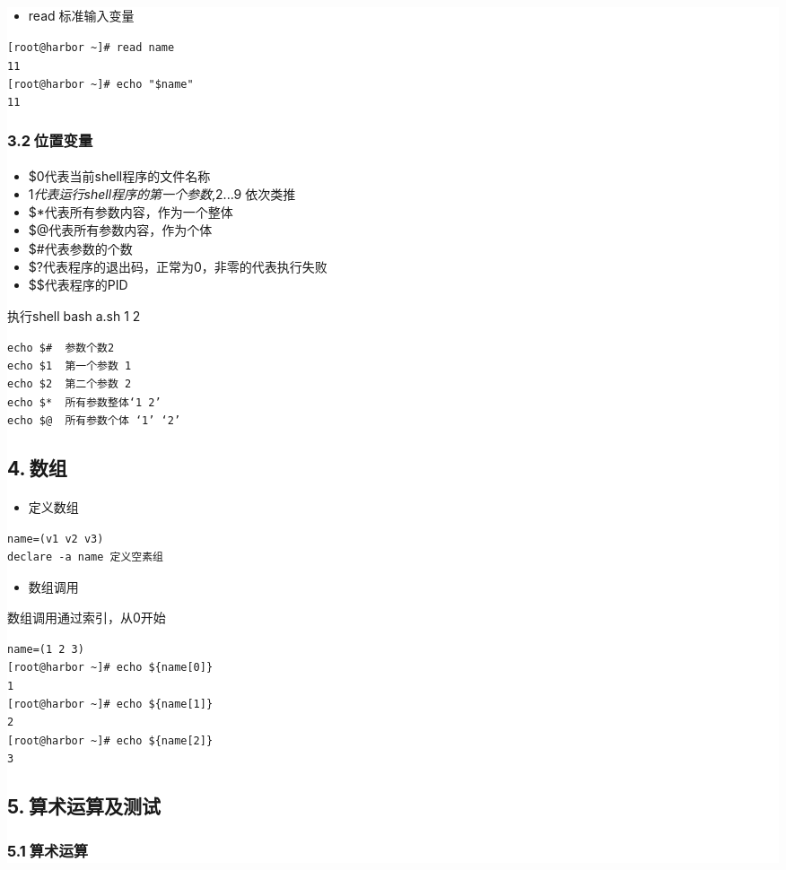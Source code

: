 * read 标准输入变量

```
[root@harbor ~]# read name
11
[root@harbor ~]# echo "$name"
11
```

### 3.2 位置变量

* $0代表当前shell程序的文件名称
* $1代表运行shell程序的第一个参数,$2...9 依次类推
* $*代表所有参数内容，作为一个整体
* $@代表所有参数内容，作为个体
* $#代表参数的个数
* $?代表程序的退出码，正常为0，非零的代表执行失败
* $$代表程序的PID

执行shell bash a.sh 1 2

```
echo $#  参数个数2
echo $1  第一个参数 1
echo $2  第二个参数 2
echo $*  所有参数整体‘1 2’
echo $@  所有参数个体 ‘1’ ‘2’
```

## 4. 数组

* 定义数组

```
name=(v1 v2 v3)
declare -a name 定义空素组
```

* 数组调用

数组调用通过索引，从0开始

```
name=(1 2 3)
[root@harbor ~]# echo ${name[0]}
1
[root@harbor ~]# echo ${name[1]}
2
[root@harbor ~]# echo ${name[2]}
3
```

## 5. 算术运算及测试

### 5.1 算术运算

